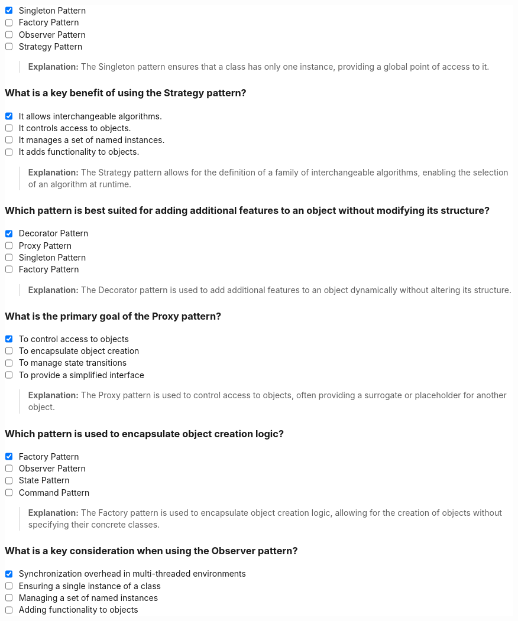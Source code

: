 - [x] Singleton Pattern
- [ ] Factory Pattern
- [ ] Observer Pattern
- [ ] Strategy Pattern

> **Explanation:** The Singleton pattern ensures that a class has only one instance, providing a global point of access to it.

### What is a key benefit of using the Strategy pattern?

- [x] It allows interchangeable algorithms.
- [ ] It controls access to objects.
- [ ] It manages a set of named instances.
- [ ] It adds functionality to objects.

> **Explanation:** The Strategy pattern allows for the definition of a family of interchangeable algorithms, enabling the selection of an algorithm at runtime.

### Which pattern is best suited for adding additional features to an object without modifying its structure?

- [x] Decorator Pattern
- [ ] Proxy Pattern
- [ ] Singleton Pattern
- [ ] Factory Pattern

> **Explanation:** The Decorator pattern is used to add additional features to an object dynamically without altering its structure.

### What is the primary goal of the Proxy pattern?

- [x] To control access to objects
- [ ] To encapsulate object creation
- [ ] To manage state transitions
- [ ] To provide a simplified interface

> **Explanation:** The Proxy pattern is used to control access to objects, often providing a surrogate or placeholder for another object.

### Which pattern is used to encapsulate object creation logic?

- [x] Factory Pattern
- [ ] Observer Pattern
- [ ] State Pattern
- [ ] Command Pattern

> **Explanation:** The Factory pattern is used to encapsulate object creation logic, allowing for the creation of objects without specifying their concrete classes.

### What is a key consideration when using the Observer pattern?

- [x] Synchronization overhead in multi-threaded environments
- [ ] Ensuring a single instance of a class
- [ ] Managing a set of named instances
- [ ] Adding functionality to objects
